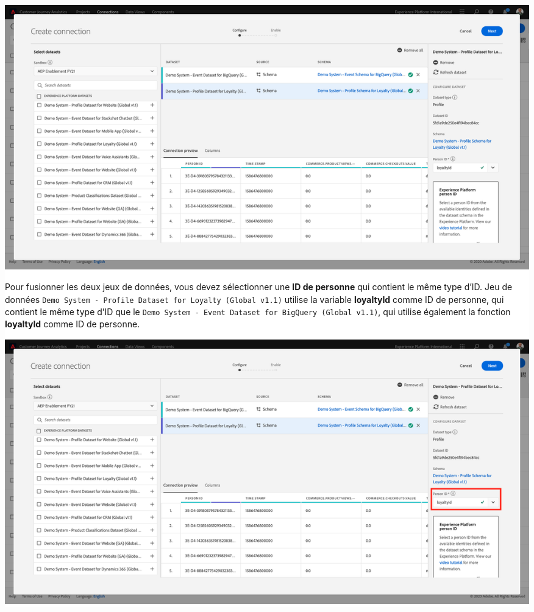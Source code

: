 ![demo](./images/10a.png)

Pour fusionner les deux jeux de données, vous devez sélectionner une **ID de personne** qui contient le même type d’ID. Jeu de données `Demo System - Profile Dataset for Loyalty (Global v1.1)` utilise la variable **loyaltyId** comme ID de personne, qui contient le même type d’ID que le `Demo System - Event Dataset for BigQuery (Global v1.1)`, qui utilise également la fonction **loyaltyId** comme ID de personne.

![demo](./images/12.png)
